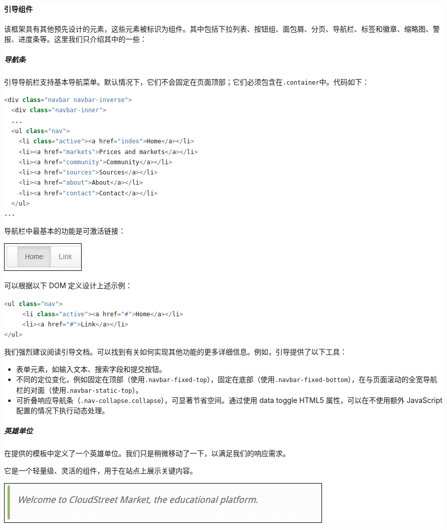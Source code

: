 #### 引导组件

该框架具有其他预先设计的元素，这些元素被标识为组件。其中包括下拉列表、按钮组、面包屑、分页、导航栏、标签和徽章、缩略图、警报、进度条等。这里我们只介绍其中的一些：

##### 导航条

引导导航栏支持基本导航菜单。默认情况下，它们不会固定在页面顶部；它们必须包含在`.container`中。代码如下：

```java
<div class="navbar navbar-inverse">
  <div class="navbar-inner">
  ...
  <ul class="nav">
    <li class="active"><a href="index">Home</a></li>
    <li><a href="markets">Prices and markets</a></li>
    <li><a href="community">Community</a></li>
    <li><a href="sources">Sources</a></li>
    <li><a href="about">About</a></li>
    <li><a href="contact">Contact</a></li>
  </ul>
...
```

导航栏中最基本的功能是可激活链接：

![Navbars](img/image00832.jpeg)

可以根据以下 DOM 定义设计上述示例：

```java
<ul class="nav">
     <li class="active"><a href="#">Home</a></li>
     <li><a href="#">Link</a></li>
</ul>
```

我们强烈建议阅读引导文档。可以找到有关如何实现其他功能的更多详细信息。例如，引导提供了以下工具：

*   表单元素，如输入文本、搜索字段和提交按钮。
*   不同的定位变化，例如固定在顶部（使用`.navbar-fixed-top`），固定在底部（使用`.navbar-fixed-bottom`），在与页面滚动的全宽导航栏的对面（使用`.navbar-static-top`）。
*   可折叠响应导航条（`.nav-collapse.collapse`），可显著节省空间。通过使用 data toggle HTML5 属性，可以在不使用额外 JavaScript 配置的情况下执行动态处理。

##### 英雄单位

在提供的模板中定义了一个英雄单位。我们只是稍微移动了一下，以满足我们的响应需求。

它是一个轻量级、灵活的组件，用于在站点上展示关键内容。

![Hero units](img/image00833.jpeg)
